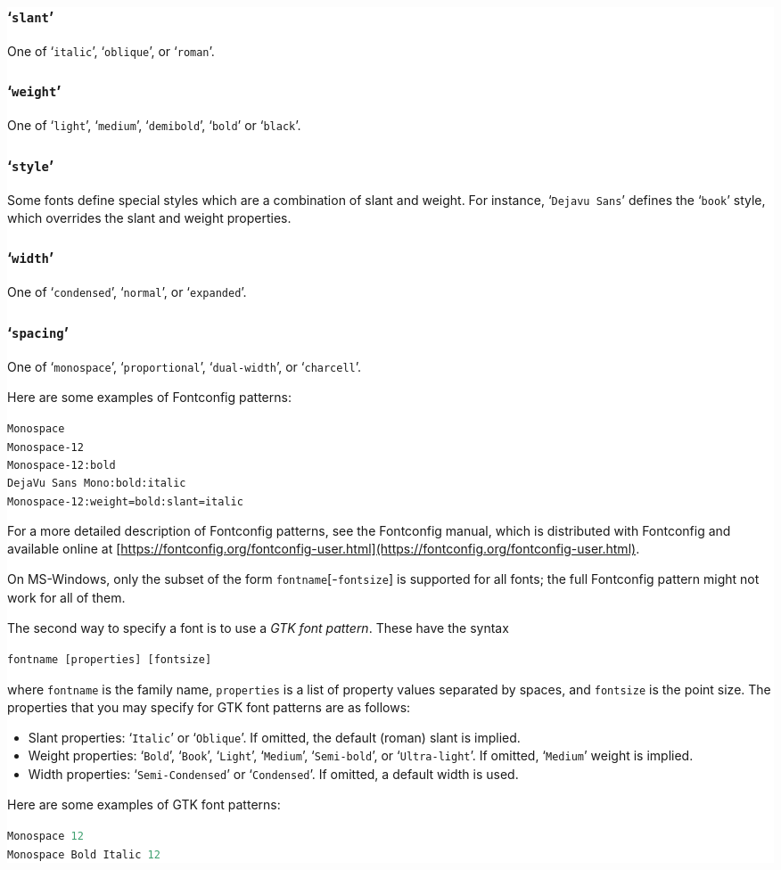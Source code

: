 ### ‘`slant`’

One of ‘`italic`’, ‘`oblique`’, or ‘`roman`’.

### ‘`weight`’

One of ‘`light`’, ‘`medium`’, ‘`demibold`’, ‘`bold`’ or ‘`black`’.

### ‘`style`’

Some fonts define special styles which are a combination of slant and weight. For instance, ‘`Dejavu Sans`’ defines the ‘`book`’ style, which overrides the slant and weight properties.

### ‘`width`’

One of ‘`condensed`’, ‘`normal`’, or ‘`expanded`’.

### ‘`spacing`’

One of ‘`monospace`’, ‘`proportional`’, ‘`dual-width`’, or ‘`charcell`’.

Here are some examples of Fontconfig patterns:

```lisp
Monospace
Monospace-12
Monospace-12:bold
DejaVu Sans Mono:bold:italic
Monospace-12:weight=bold:slant=italic
```

For a more detailed description of Fontconfig patterns, see the Fontconfig manual, which is distributed with Fontconfig and available online at [https://fontconfig.org/fontconfig-user.html](https://fontconfig.org/fontconfig-user.html).

On MS-Windows, only the subset of the form `fontname`\[-`fontsize`] is supported for all fonts; the full Fontconfig pattern might not work for all of them.

The second way to specify a font is to use a *GTK font pattern*. These have the syntax

```lisp
fontname [properties] [fontsize]
```

where `fontname` is the family name, `properties` is a list of property values separated by spaces, and `fontsize` is the point size. The properties that you may specify for GTK font patterns are as follows:

*   Slant properties: ‘`Italic`’ or ‘`Oblique`’. If omitted, the default (roman) slant is implied.
*   Weight properties: ‘`Bold`’, ‘`Book`’, ‘`Light`’, ‘`Medium`’, ‘`Semi-bold`’, or ‘`Ultra-light`’. If omitted, ‘`Medium`’ weight is implied.
*   Width properties: ‘`Semi-Condensed`’ or ‘`Condensed`’. If omitted, a default width is used.

Here are some examples of GTK font patterns:

```lisp
Monospace 12
Monospace Bold Italic 12
```

